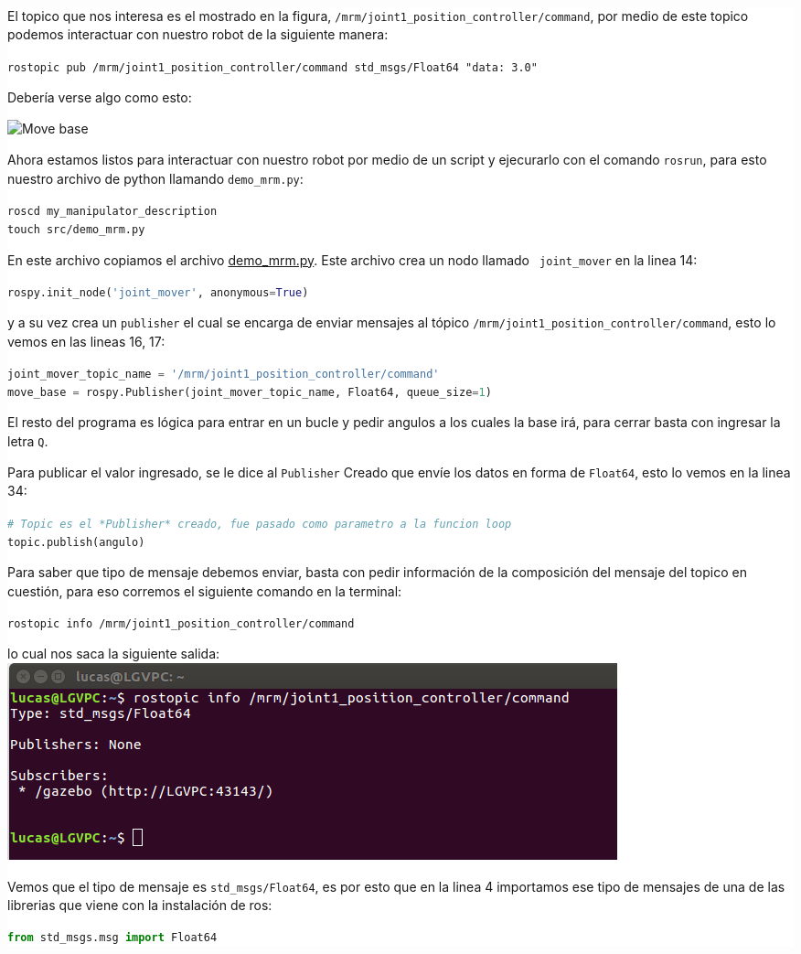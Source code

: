 El topico que nos interesa es el mostrado en la figura, `/mrm/joint1_position_controller/command`, por medio de este topico podemos interactuar con nuestro robot de la siguiente manera:

    rostopic pub /mrm/joint1_position_controller/command std_msgs/Float64 "data: 3.0"

Debería verse algo como esto:

![Move base](figs/move_base.png "Mover la base")

Ahora estamos listos para interactuar con nuestro robot por medio de un script y ejecurarlo con el comando `rosrun`, para esto nuestro archivo de python llamando `demo_mrm.py`:

    roscd my_manipulator_description
    touch src/demo_mrm.py

En este archivo copiamos el archivo [demo_mrm.py](src/demo_mrm.py). Este archivo crea un nodo llamado ` joint_mover` en la linea 14:
```python
rospy.init_node('joint_mover', anonymous=True)
```
y a su vez crea un `publisher` el cual se encarga de enviar mensajes al tópico `/mrm/joint1_position_controller/command`, esto lo vemos en las lineas 16, 17:
```python
joint_mover_topic_name = '/mrm/joint1_position_controller/command'
move_base = rospy.Publisher(joint_mover_topic_name, Float64, queue_size=1)
``` 
El resto del programa es lógica para entrar en un bucle y pedir angulos a los cuales la base irá, para cerrar basta con ingresar la letra `Q`.

Para publicar el valor ingresado, se le dice al `Publisher` Creado que envíe los datos en forma de `Float64`, esto lo vemos en la linea 34:
```python
# Topic es el *Publisher* creado, fue pasado como parametro a la funcion loop
topic.publish(angulo)
```
Para saber que tipo de mensaje debemos enviar, basta con pedir información de la composición del mensaje del topico en cuestión, para eso corremos el siguiente comando en la terminal:

    rostopic info /mrm/joint1_position_controller/command

lo cual nos saca la siguiente salida:
![rostopic info](/figs/rostopic_info.png "rostopic info")

Vemos que el tipo de mensaje es `std_msgs/Float64`, es por esto que en la linea 4 importamos ese tipo de mensajes de una de las librerias que viene con la instalación de ros:
```python
from std_msgs.msg import Float64
```
